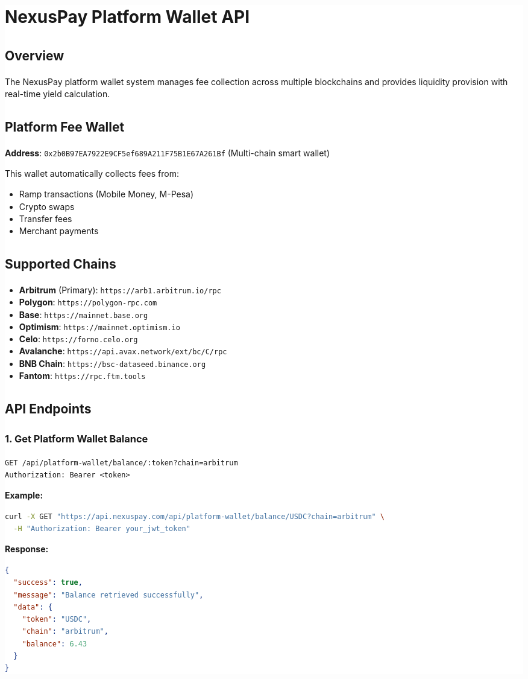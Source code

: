 # NexusPay Platform Wallet API

## Overview
The NexusPay platform wallet system manages fee collection across multiple blockchains and provides liquidity provision with real-time yield calculation.

## Platform Fee Wallet
**Address**: `0x2b0B97EA7922E9CF5ef689A211F75B1E67A261Bf` (Multi-chain smart wallet)

This wallet automatically collects fees from:
- Ramp transactions (Mobile Money, M-Pesa)
- Crypto swaps
- Transfer fees
- Merchant payments

## Supported Chains
- **Arbitrum** (Primary): `https://arb1.arbitrum.io/rpc`
- **Polygon**: `https://polygon-rpc.com`
- **Base**: `https://mainnet.base.org`
- **Optimism**: `https://mainnet.optimism.io`
- **Celo**: `https://forno.celo.org`
- **Avalanche**: `https://api.avax.network/ext/bc/C/rpc`
- **BNB Chain**: `https://bsc-dataseed.binance.org`
- **Fantom**: `https://rpc.ftm.tools`

## API Endpoints

### 1. Get Platform Wallet Balance
```http
GET /api/platform-wallet/balance/:token?chain=arbitrum
Authorization: Bearer <token>
```

**Example:**
```bash
curl -X GET "https://api.nexuspay.com/api/platform-wallet/balance/USDC?chain=arbitrum" \
  -H "Authorization: Bearer your_jwt_token"
```

**Response:**
```json
{
  "success": true,
  "message": "Balance retrieved successfully",
  "data": {
    "token": "USDC",
    "chain": "arbitrum",
    "balance": 6.43
  }
}
```
